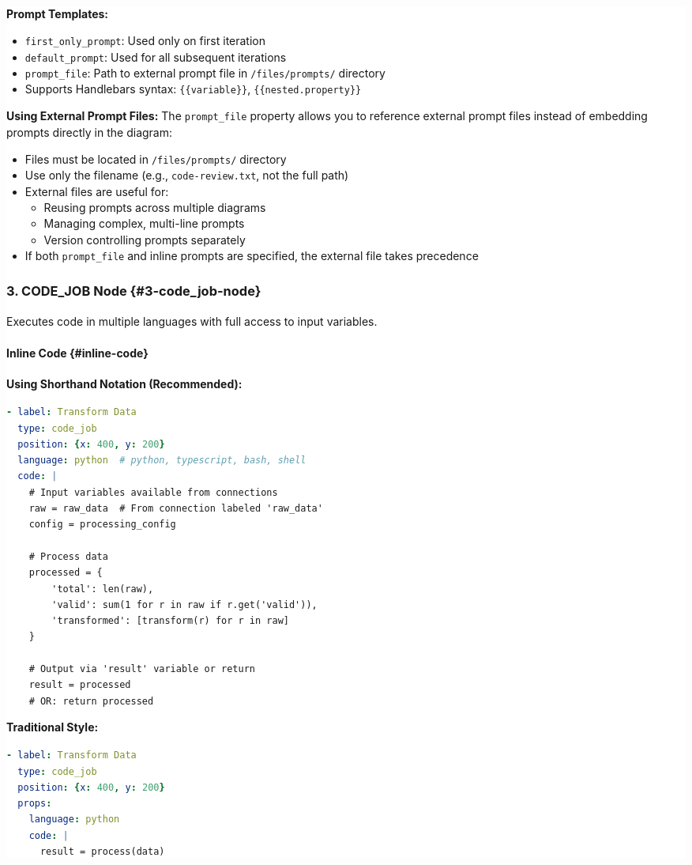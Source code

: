 **Prompt Templates:**
- `first_only_prompt`: Used only on first iteration
- `default_prompt`: Used for all subsequent iterations
- `prompt_file`: Path to external prompt file in `/files/prompts/` directory
- Supports Handlebars syntax: `{{variable}}`, `{{nested.property}}`

**Using External Prompt Files:**
The `prompt_file` property allows you to reference external prompt files instead of embedding prompts directly in the diagram:
- Files must be located in `/files/prompts/` directory
- Use only the filename (e.g., `code-review.txt`, not the full path)
- External files are useful for:
  - Reusing prompts across multiple diagrams
  - Managing complex, multi-line prompts
  - Version controlling prompts separately
- If both `prompt_file` and inline prompts are specified, the external file takes precedence

### 3. CODE_JOB Node {#3-code_job-node}

Executes code in multiple languages with full access to input variables.

#### Inline Code {#inline-code}

**Using Shorthand Notation (Recommended):**
```yaml
- label: Transform Data
  type: code_job
  position: {x: 400, y: 200}
  language: python  # python, typescript, bash, shell
  code: |
    # Input variables available from connections
    raw = raw_data  # From connection labeled 'raw_data'
    config = processing_config

    # Process data
    processed = {
        'total': len(raw),
        'valid': sum(1 for r in raw if r.get('valid')),
        'transformed': [transform(r) for r in raw]
    }

    # Output via 'result' variable or return
    result = processed
    # OR: return processed
```

**Traditional Style:**
```yaml
- label: Transform Data
  type: code_job
  position: {x: 400, y: 200}
  props:
    language: python
    code: |
      result = process(data)
```
